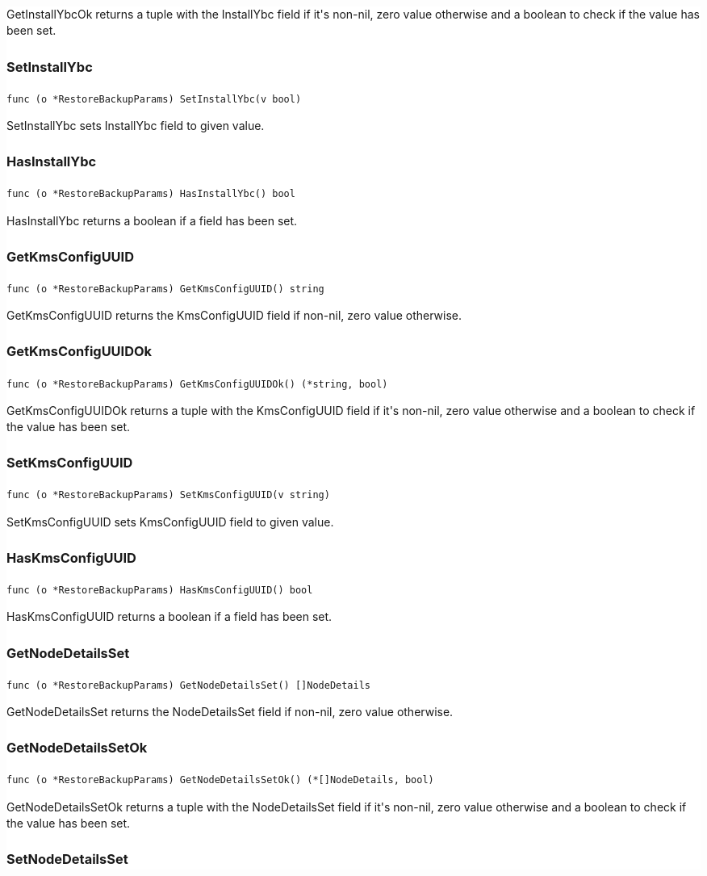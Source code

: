 GetInstallYbcOk returns a tuple with the InstallYbc field if it's non-nil, zero value otherwise
and a boolean to check if the value has been set.

### SetInstallYbc

`func (o *RestoreBackupParams) SetInstallYbc(v bool)`

SetInstallYbc sets InstallYbc field to given value.

### HasInstallYbc

`func (o *RestoreBackupParams) HasInstallYbc() bool`

HasInstallYbc returns a boolean if a field has been set.

### GetKmsConfigUUID

`func (o *RestoreBackupParams) GetKmsConfigUUID() string`

GetKmsConfigUUID returns the KmsConfigUUID field if non-nil, zero value otherwise.

### GetKmsConfigUUIDOk

`func (o *RestoreBackupParams) GetKmsConfigUUIDOk() (*string, bool)`

GetKmsConfigUUIDOk returns a tuple with the KmsConfigUUID field if it's non-nil, zero value otherwise
and a boolean to check if the value has been set.

### SetKmsConfigUUID

`func (o *RestoreBackupParams) SetKmsConfigUUID(v string)`

SetKmsConfigUUID sets KmsConfigUUID field to given value.

### HasKmsConfigUUID

`func (o *RestoreBackupParams) HasKmsConfigUUID() bool`

HasKmsConfigUUID returns a boolean if a field has been set.

### GetNodeDetailsSet

`func (o *RestoreBackupParams) GetNodeDetailsSet() []NodeDetails`

GetNodeDetailsSet returns the NodeDetailsSet field if non-nil, zero value otherwise.

### GetNodeDetailsSetOk

`func (o *RestoreBackupParams) GetNodeDetailsSetOk() (*[]NodeDetails, bool)`

GetNodeDetailsSetOk returns a tuple with the NodeDetailsSet field if it's non-nil, zero value otherwise
and a boolean to check if the value has been set.

### SetNodeDetailsSet
